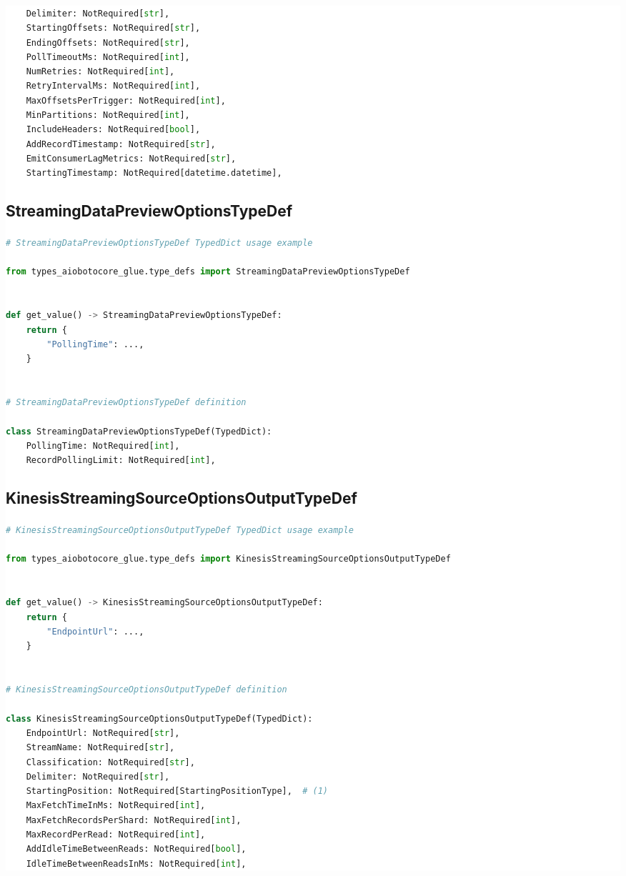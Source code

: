 ```python
    Delimiter: NotRequired[str],
    StartingOffsets: NotRequired[str],
    EndingOffsets: NotRequired[str],
    PollTimeoutMs: NotRequired[int],
    NumRetries: NotRequired[int],
    RetryIntervalMs: NotRequired[int],
    MaxOffsetsPerTrigger: NotRequired[int],
    MinPartitions: NotRequired[int],
    IncludeHeaders: NotRequired[bool],
    AddRecordTimestamp: NotRequired[str],
    EmitConsumerLagMetrics: NotRequired[str],
    StartingTimestamp: NotRequired[datetime.datetime],
```


## StreamingDataPreviewOptionsTypeDef

```python
# StreamingDataPreviewOptionsTypeDef TypedDict usage example

from types_aiobotocore_glue.type_defs import StreamingDataPreviewOptionsTypeDef


def get_value() -> StreamingDataPreviewOptionsTypeDef:
    return {
        "PollingTime": ...,
    }


# StreamingDataPreviewOptionsTypeDef definition

class StreamingDataPreviewOptionsTypeDef(TypedDict):
    PollingTime: NotRequired[int],
    RecordPollingLimit: NotRequired[int],
```


## KinesisStreamingSourceOptionsOutputTypeDef

```python
# KinesisStreamingSourceOptionsOutputTypeDef TypedDict usage example

from types_aiobotocore_glue.type_defs import KinesisStreamingSourceOptionsOutputTypeDef


def get_value() -> KinesisStreamingSourceOptionsOutputTypeDef:
    return {
        "EndpointUrl": ...,
    }


# KinesisStreamingSourceOptionsOutputTypeDef definition

class KinesisStreamingSourceOptionsOutputTypeDef(TypedDict):
    EndpointUrl: NotRequired[str],
    StreamName: NotRequired[str],
    Classification: NotRequired[str],
    Delimiter: NotRequired[str],
    StartingPosition: NotRequired[StartingPositionType],  # (1)
    MaxFetchTimeInMs: NotRequired[int],
    MaxFetchRecordsPerShard: NotRequired[int],
    MaxRecordPerRead: NotRequired[int],
    AddIdleTimeBetweenReads: NotRequired[bool],
    IdleTimeBetweenReadsInMs: NotRequired[int],
```